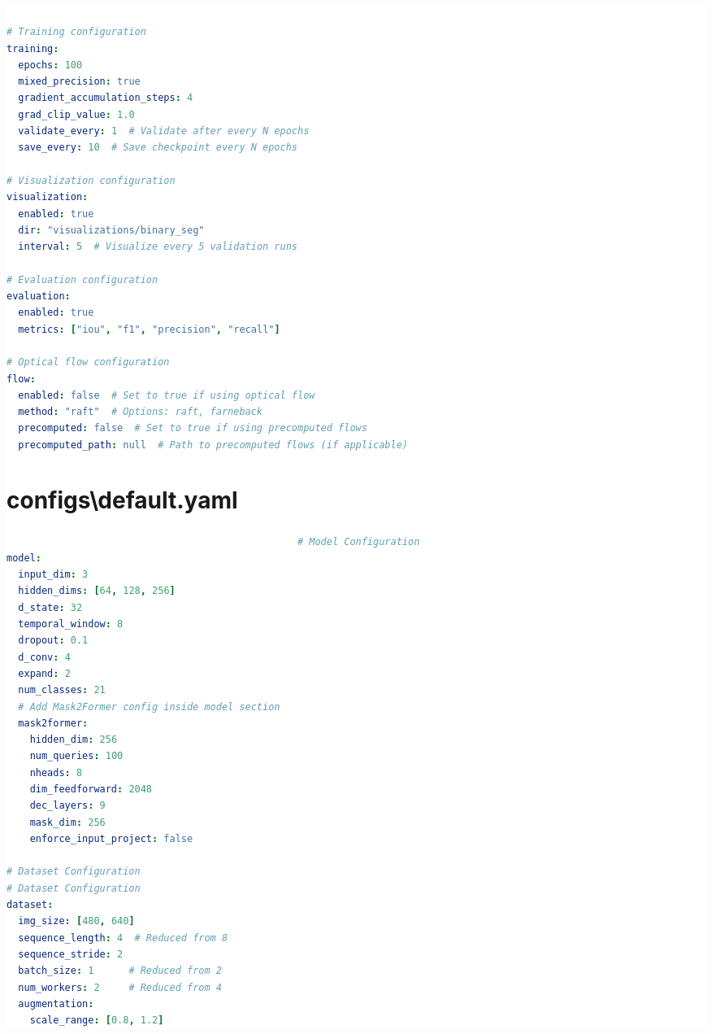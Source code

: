 ```yaml

# Training configuration
training:
  epochs: 100
  mixed_precision: true
  gradient_accumulation_steps: 4
  grad_clip_value: 1.0
  validate_every: 1  # Validate after every N epochs
  save_every: 10  # Save checkpoint every N epochs

# Visualization configuration
visualization:
  enabled: true
  dir: "visualizations/binary_seg"
  interval: 5  # Visualize every 5 validation runs

# Evaluation configuration
evaluation:
  enabled: true
  metrics: ["iou", "f1", "precision", "recall"]

# Optical flow configuration
flow:
  enabled: false  # Set to true if using optical flow
  method: "raft"  # Options: raft, farneback
  precomputed: false  # Set to true if using precomputed flows
  precomputed_path: null  # Path to precomputed flows (if applicable)
```

# configs\default.yaml

```yaml
                                                  # Model Configuration
model:
  input_dim: 3
  hidden_dims: [64, 128, 256]
  d_state: 32
  temporal_window: 8
  dropout: 0.1
  d_conv: 4
  expand: 2
  num_classes: 21
  # Add Mask2Former config inside model section
  mask2former:
    hidden_dim: 256
    num_queries: 100
    nheads: 8
    dim_feedforward: 2048
    dec_layers: 9
    mask_dim: 256
    enforce_input_project: false

# Dataset Configuration
# Dataset Configuration
dataset:
  img_size: [480, 640]
  sequence_length: 4  # Reduced from 8
  sequence_stride: 2
  batch_size: 1      # Reduced from 2
  num_workers: 2     # Reduced from 4
  augmentation:
    scale_range: [0.8, 1.2]
```